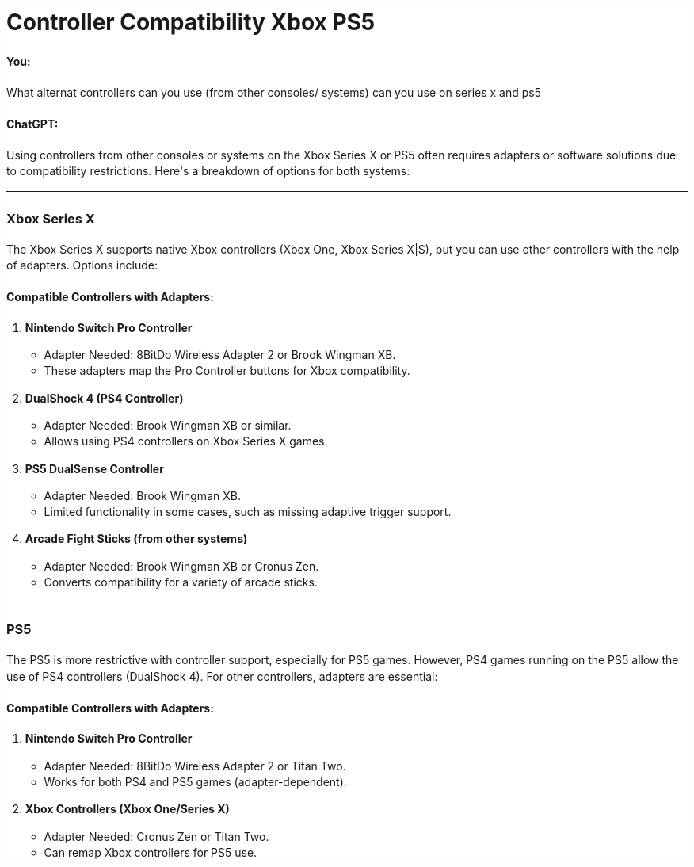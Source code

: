 # Controller Compatibility Xbox PS5

#### You:
What alternat controllers can you use (from other consoles/ systems) can you use on series x and ps5

#### ChatGPT:
Using controllers from other consoles or systems on the Xbox Series X or PS5 often requires adapters or software solutions due to compatibility restrictions. Here's a breakdown of options for both systems:

---

### **Xbox Series X**

The Xbox Series X supports native Xbox controllers (Xbox One, Xbox Series X|S), but you can use other controllers with the help of adapters. Options include:

#### **Compatible Controllers with Adapters:**

1. **Nintendo Switch Pro Controller**
   - Adapter Needed: 8BitDo Wireless Adapter 2 or Brook Wingman XB.
   - These adapters map the Pro Controller buttons for Xbox compatibility.

2. **DualShock 4 (PS4 Controller)**
   - Adapter Needed: Brook Wingman XB or similar.
   - Allows using PS4 controllers on Xbox Series X games.

3. **PS5 DualSense Controller**
   - Adapter Needed: Brook Wingman XB.
   - Limited functionality in some cases, such as missing adaptive trigger support.

4. **Arcade Fight Sticks (from other systems)**
   - Adapter Needed: Brook Wingman XB or Cronus Zen.
   - Converts compatibility for a variety of arcade sticks.

---

### **PS5**

The PS5 is more restrictive with controller support, especially for PS5 games. However, PS4 games running on the PS5 allow the use of PS4 controllers (DualShock 4). For other controllers, adapters are essential:

#### **Compatible Controllers with Adapters:**

1. **Nintendo Switch Pro Controller**
   - Adapter Needed: 8BitDo Wireless Adapter 2 or Titan Two.
   - Works for both PS4 and PS5 games (adapter-dependent).

2. **Xbox Controllers (Xbox One/Series X)**
   - Adapter Needed: Cronus Zen or Titan Two.
   - Can remap Xbox controllers for PS5 use.
